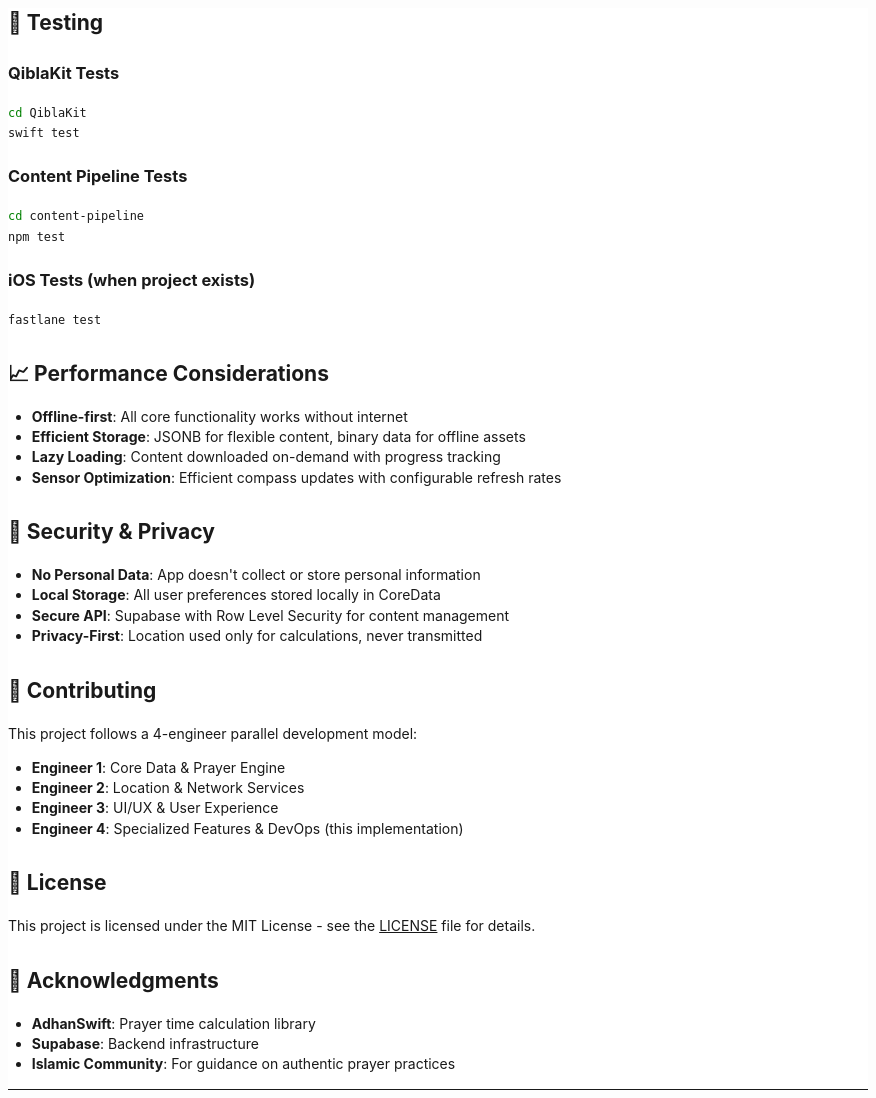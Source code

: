 ## 🧪 Testing

### QiblaKit Tests
```bash
cd QiblaKit
swift test
```

### Content Pipeline Tests
```bash
cd content-pipeline
npm test
```

### iOS Tests (when project exists)
```bash
fastlane test
```

## 📈 Performance Considerations

- **Offline-first**: All core functionality works without internet
- **Efficient Storage**: JSONB for flexible content, binary data for offline assets
- **Lazy Loading**: Content downloaded on-demand with progress tracking
- **Sensor Optimization**: Efficient compass updates with configurable refresh rates

## 🔐 Security & Privacy

- **No Personal Data**: App doesn't collect or store personal information
- **Local Storage**: All user preferences stored locally in CoreData
- **Secure API**: Supabase with Row Level Security for content management
- **Privacy-First**: Location used only for calculations, never transmitted

## 🤝 Contributing

This project follows a 4-engineer parallel development model:

- **Engineer 1**: Core Data & Prayer Engine
- **Engineer 2**: Location & Network Services  
- **Engineer 3**: UI/UX & User Experience
- **Engineer 4**: Specialized Features & DevOps (this implementation)

## 📄 License

This project is licensed under the MIT License - see the [LICENSE](LICENSE) file for details.

## 🙏 Acknowledgments

- **AdhanSwift**: Prayer time calculation library
- **Supabase**: Backend infrastructure
- **Islamic Community**: For guidance on authentic prayer practices

---